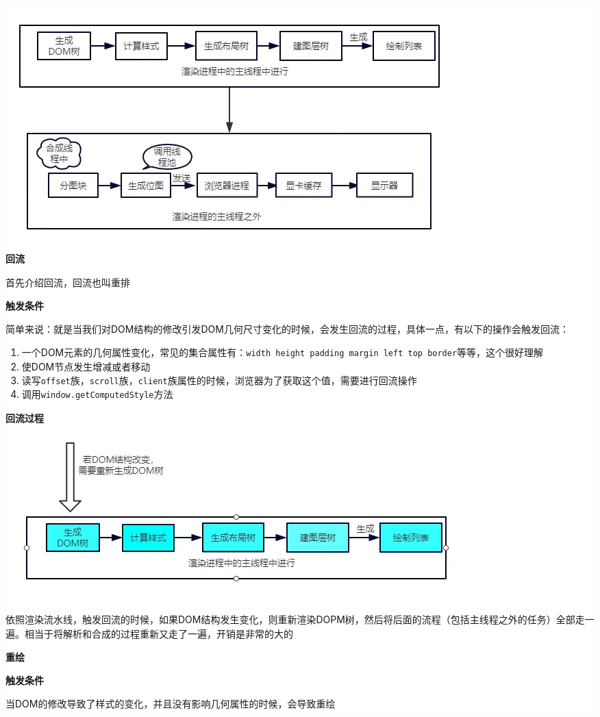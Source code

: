 ![渲染重绘流程](./重绘.png)

**回流**

首先介绍回流，回流也叫重排

**触发条件**

简单来说：就是当我们对DOM结构的修改引发DOM几何尺寸变化的时候，会发生回流的过程，具体一点，有以下的操作会触发回流：

1. 一个DOM元素的几何属性变化，常见的集合属性有：`width height padding margin left top border`等等，这个很好理解
2. 使DOM节点发生增减或者移动
3. 读写`offset`族，`scroll`族，`client`族属性的时候，浏览器为了获取这个值，需要进行回流操作
4. 调用`window.getComputedStyle`方法

**回流过程**

![](./重绘2.png)

依照渲染流水线，触发回流的时候，如果DOM结构发生变化，则重新渲染DOPM树，然后将后面的流程（包括主线程之外的任务）全部走一遍。相当于将解析和合成的过程重新又走了一遍，开销是非常的大的

**重绘**

**触发条件**

当DOM的修改导致了样式的变化，并且没有影响几何属性的时候，会导致重绘
